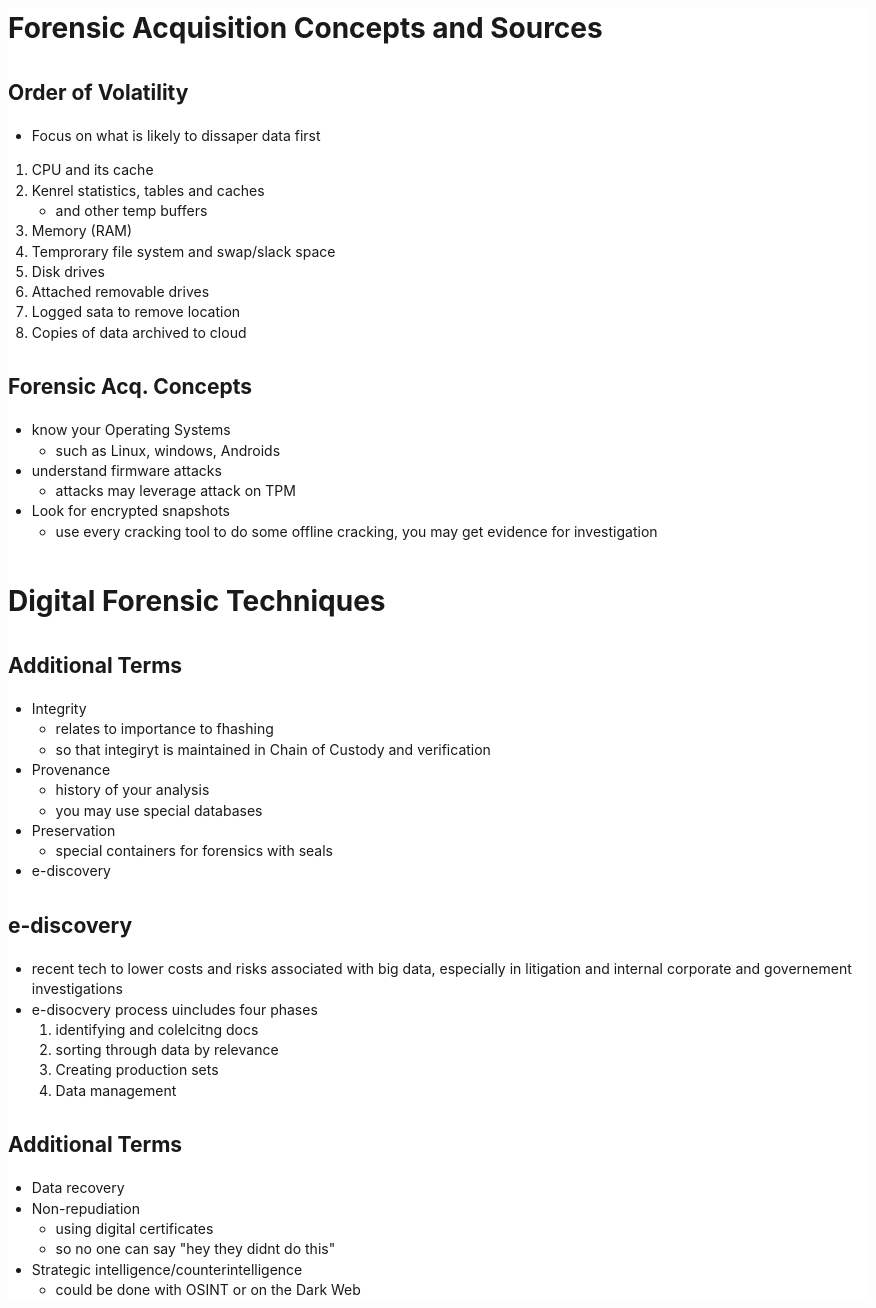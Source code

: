 # Forensic Acquisition Concepts and Sources

## Order of Volatility
- Focus on what is likely to dissaper data first

1. CPU and its cache
1. Kenrel statistics, tables and caches
    - and other temp buffers
1. Memory (RAM)
1. Temprorary file system and swap/slack space
1. Disk drives
1. Attached removable drives
1. Logged sata to remove location
1. Copies of data archived to cloud

## Forensic Acq. Concepts
- know your Operating Systems
    - such as Linux, windows, Androids
- understand firmware attacks
    - attacks may leverage attack on TPM
- Look for encrypted snapshots
    - use every cracking tool to do some offline cracking, you may get evidence for investigation

# Digital Forensic Techniques
 ## Additional Terms
 - Integrity
    - relates to importance to fhashing
    - so that integiryt is maintained in Chain of Custody and verification
- Provenance
    - history of your analysis 
    - you may use special databases 
- Preservation
    - special containers for forensics with seals
- e-discovery
    
## e-discovery
- recent tech to lower costs and risks associated with big data, especially in litigation and internal corporate and governement investigations
- e-disocvery process uincludes four phases
    1. identifying and colelcitng docs
    1. sorting through data by relevance
    1. Creating production sets 
    1. Data management

## Additional Terms
- Data recovery
- Non-repudiation
    - using digital certificates
    - so no one can say "hey they didnt do this"
- Strategic intelligence/counterintelligence
    - could be done with OSINT or on the Dark Web


